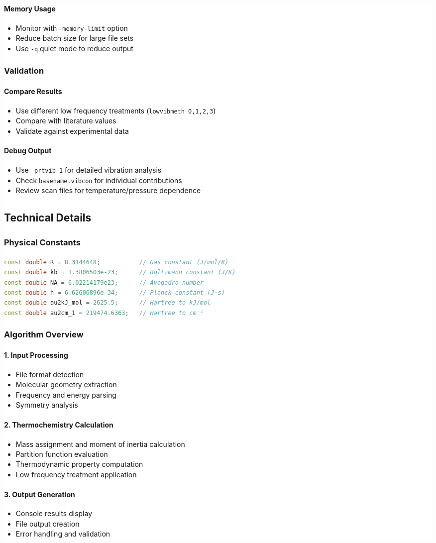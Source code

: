 #### Memory Usage

- Monitor with `-memory-limit` option
- Reduce batch size for large file sets
- Use `-q` quiet mode to reduce output

### Validation

#### Compare Results

- Use different low frequency treatments (`lowvibmeth 0,1,2,3`)
- Compare with literature values
- Validate against experimental data

#### Debug Output

- Use `-prtvib 1` for detailed vibration analysis
- Check `basename.vibcon` for individual contributions
- Review scan files for temperature/pressure dependence

## Technical Details

### Physical Constants

```cpp
const double R = 8.3144648;           // Gas constant (J/mol/K)
const double kb = 1.3806503e-23;      // Boltzmann constant (J/K)
const double NA = 6.02214179e23;      // Avogadro number
const double h = 6.62606896e-34;      // Planck constant (J·s)
const double au2kJ_mol = 2625.5;      // Hartree to kJ/mol
const double au2cm_1 = 219474.6363;   // Hartree to cm⁻¹
```

### Algorithm Overview

#### 1. Input Processing

- File format detection
- Molecular geometry extraction
- Frequency and energy parsing
- Symmetry analysis

#### 2. Thermochemistry Calculation

- Mass assignment and moment of inertia calculation
- Partition function evaluation
- Thermodynamic property computation
- Low frequency treatment application

#### 3. Output Generation

- Console results display
- File output creation
- Error handling and validation
